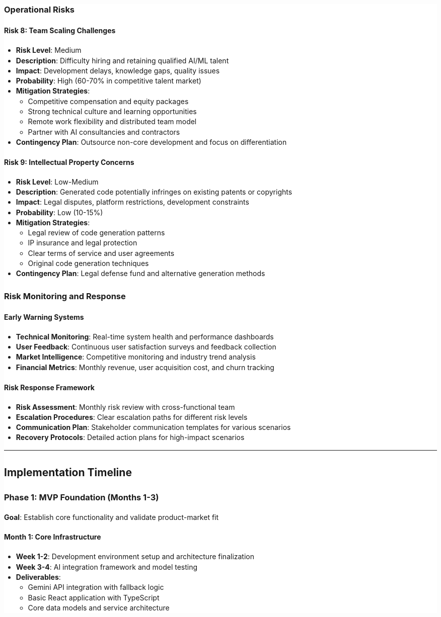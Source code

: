### Operational Risks

#### Risk 8: Team Scaling Challenges
- **Risk Level**: Medium
- **Description**: Difficulty hiring and retaining qualified AI/ML talent
- **Impact**: Development delays, knowledge gaps, quality issues
- **Probability**: High (60-70% in competitive talent market)
- **Mitigation Strategies**:
  - Competitive compensation and equity packages
  - Strong technical culture and learning opportunities
  - Remote work flexibility and distributed team model
  - Partner with AI consultancies and contractors
- **Contingency Plan**: Outsource non-core development and focus on differentiation

#### Risk 9: Intellectual Property Concerns
- **Risk Level**: Low-Medium
- **Description**: Generated code potentially infringes on existing patents or copyrights
- **Impact**: Legal disputes, platform restrictions, development constraints
- **Probability**: Low (10-15%)
- **Mitigation Strategies**:
  - Legal review of code generation patterns
  - IP insurance and legal protection
  - Clear terms of service and user agreements
  - Original code generation techniques
- **Contingency Plan**: Legal defense fund and alternative generation methods

### Risk Monitoring and Response

#### Early Warning Systems
- **Technical Monitoring**: Real-time system health and performance dashboards
- **User Feedback**: Continuous user satisfaction surveys and feedback collection
- **Market Intelligence**: Competitive monitoring and industry trend analysis
- **Financial Metrics**: Monthly revenue, user acquisition cost, and churn tracking

#### Risk Response Framework
- **Risk Assessment**: Monthly risk review with cross-functional team
- **Escalation Procedures**: Clear escalation paths for different risk levels
- **Communication Plan**: Stakeholder communication templates for various scenarios
- **Recovery Protocols**: Detailed action plans for high-impact scenarios

---

## Implementation Timeline

### Phase 1: MVP Foundation (Months 1-3)
**Goal**: Establish core functionality and validate product-market fit

#### Month 1: Core Infrastructure
- **Week 1-2**: Development environment setup and architecture finalization
- **Week 3-4**: AI integration framework and model testing
- **Deliverables**: 
  - Gemini API integration with fallback logic
  - Basic React application with TypeScript
  - Core data models and service architecture
